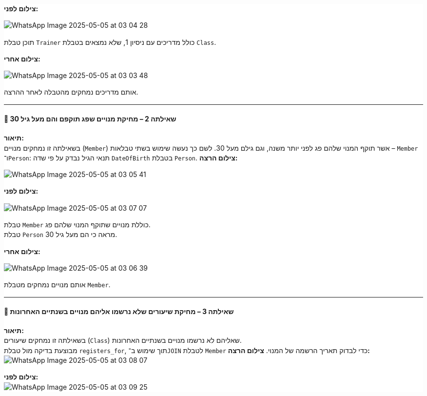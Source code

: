
**צילום לפני:**  

![WhatsApp Image 2025-05-05 at 03 04 28](https://github.com/user-attachments/assets/3e617424-6b2a-4867-b9d0-35d519be6b22)



תוכן טבלת `Trainer` כולל מדריכים עם ניסיון 1, שלא נמצאים בטבלת `Class`.


**צילום אחרי:**  

![WhatsApp Image 2025-05-05 at 03 03 48](https://github.com/user-attachments/assets/1eb535a9-df54-4082-8b78-82da8d0d1ddc)


אותם מדריכים נמחקים מהטבלה לאחר ההרצה.

---

#### 🔻 שאילתה 2 – מחיקת מנויים שפג תוקפם והם מעל גיל 30

**תיאור:**  
בשאילתה זו נמחקים מנויים (`Member`) אשר תוקף המנוי שלהם פג לפני יותר משנה, וגם גילם מעל 30.
לשם כך נעשה שימוש בשתי טבלאות – `Member` ו־`Person`: תנאי הגיל נבדק על פי שדה `DateOfBirth` בטבלת `Person`.
**צילום הרצה:** 

![WhatsApp Image 2025-05-05 at 03 05 41](https://github.com/user-attachments/assets/1c2a32ea-46dc-4190-9950-db925457b555)

**צילום לפני:**  

![WhatsApp Image 2025-05-05 at 03 07 07](https://github.com/user-attachments/assets/587ebe03-0527-4d3e-b9b4-e1223e0a72cd)


טבלת `Member` כוללת מנויים שתוקף המנוי שלהם פג.  
טבלת `Person` מראה כי הם מעל גיל 30.

**צילום אחרי:**  

![WhatsApp Image 2025-05-05 at 03 06 39](https://github.com/user-attachments/assets/21a1886e-f6fa-444c-85c5-6eaf21b36e01)


אותם מנויים נמחקים מטבלת `Member`.

---

#### 🔻 שאילתה 3 – מחיקת שיעורים שלא נרשמו אליהם מנויים בשנתיים האחרונות

**תיאור:**  
בשאילתה זו נמחקים שיעורים (`Class`) שאליהם לא נרשמו מנויים בשנתיים האחרונות.  
מבוצעת בדיקה מול טבלת `registers_for`, תוך שימוש ב־`JOIN` לטבלת `Member` כדי לבדוק תאריך הרשמה של המנוי.
**צילום הרצה:** 
![WhatsApp Image 2025-05-05 at 03 08 07](https://github.com/user-attachments/assets/a8c6affb-199e-4503-a95b-e89d87a72432)


**צילום לפני:**  
![WhatsApp Image 2025-05-05 at 03 09 25](https://github.com/user-attachments/assets/54fdec2a-5514-4227-a023-82987f6f73d8)
